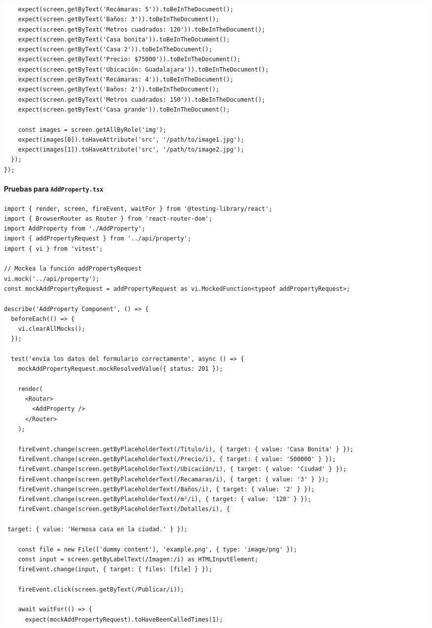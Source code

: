 ```tsx
    expect(screen.getByText('Recámaras: 5')).toBeInTheDocument();
    expect(screen.getByText('Baños: 3')).toBeInTheDocument();
    expect(screen.getByText('Metros cuadrados: 120')).toBeInTheDocument();
    expect(screen.getByText('Casa bonita')).toBeInTheDocument();
    expect(screen.getByText('Casa 2')).toBeInTheDocument();
    expect(screen.getByText('Precio: $75000')).toBeInTheDocument();
    expect(screen.getByText('Ubicación: Guadalajara')).toBeInTheDocument();
    expect(screen.getByText('Recámaras: 4')).toBeInTheDocument();
    expect(screen.getByText('Baños: 2')).toBeInTheDocument();
    expect(screen.getByText('Metros cuadrados: 150')).toBeInTheDocument();
    expect(screen.getByText('Casa grande')).toBeInTheDocument();

    const images = screen.getAllByRole('img');
    expect(images[0]).toHaveAttribute('src', '/path/to/image1.jpg');
    expect(images[1]).toHaveAttribute('src', '/path/to/image2.jpg');
  });
});
```

#### Pruebas para `AddProperty.tsx`

```tsx
import { render, screen, fireEvent, waitFor } from '@testing-library/react';
import { BrowserRouter as Router } from 'react-router-dom';
import AddProperty from './AddProperty';
import { addPropertyRequest } from '../api/property';
import { vi } from 'vitest';

// Mockea la función addPropertyRequest
vi.mock('../api/property');
const mockAddPropertyRequest = addPropertyRequest as vi.MockedFunction<typeof addPropertyRequest>;

describe('AddProperty Component', () => {
  beforeEach(() => {
    vi.clearAllMocks();
  });

  test('envía los datos del formulario correctamente', async () => {
    mockAddPropertyRequest.mockResolvedValue({ status: 201 });

    render(
      <Router>
        <AddProperty />
      </Router>
    );

    fireEvent.change(screen.getByPlaceholderText(/Titulo/i), { target: { value: 'Casa Bonita' } });
    fireEvent.change(screen.getByPlaceholderText(/Precio/i), { target: { value: '500000' } });
    fireEvent.change(screen.getByPlaceholderText(/Ubicación/i), { target: { value: 'Ciudad' } });
    fireEvent.change(screen.getByPlaceholderText(/Recamaras/i), { target: { value: '3' } });
    fireEvent.change(screen.getByPlaceholderText(/Baños/i), { target: { value: '2' } });
    fireEvent.change(screen.getByPlaceholderText(/m²/i), { target: { value: '120' } });
    fireEvent.change(screen.getByPlaceholderText(/Detalles/i), {

 target: { value: 'Hermosa casa en la ciudad.' } });

    const file = new File(['dummy content'], 'example.png', { type: 'image/png' });
    const input = screen.getByLabelText(/Imagen:/i) as HTMLInputElement;
    fireEvent.change(input, { target: { files: [file] } });

    fireEvent.click(screen.getByText(/Publicar/i));

    await waitFor(() => {
      expect(mockAddPropertyRequest).toHaveBeenCalledTimes(1);
```